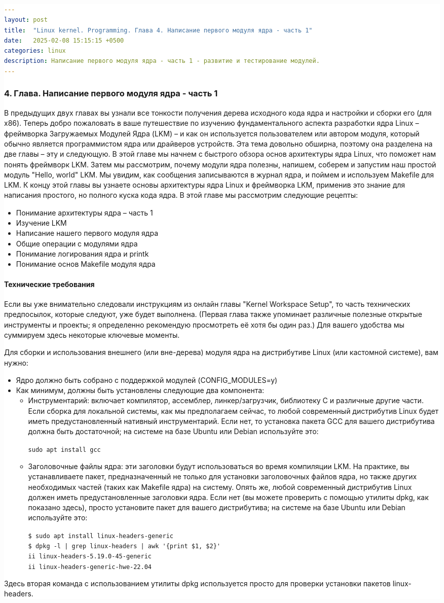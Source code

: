 ```yaml
---
layout: post
title:  "Linux kernel. Programming. Глава 4. Написание первого модуля ядра - часть 1"
date:   2025-02-08 15:15:15 +0500
categories: linux
description: Написание первого модуля ядра - часть 1 - развитие и тестирование модулей.
---
```


### 4. Глава. Написание первого модуля ядра - часть 1

В предыдущих двух главах вы узнали все тонкости получения дерева исходного кода ядра и настройки и сборки его (для x86). Теперь добро пожаловать в ваше путешествие по изучению фундаментального аспекта разработки ядра Linux – фреймворка Загружаемых Модулей Ядра (LKM) – и как он используется пользователем или автором модуля, который обычно является программистом ядра или драйверов устройств. Эта тема довольно обширна, поэтому она разделена на две главы – эту и следующую.
В этой главе мы начнем с быстрого обзора основ архитектуры ядра Linux, что поможет нам понять фреймворк LKM. Затем мы рассмотрим, почему модули ядра полезны, напишем, соберем и запустим наш простой модуль "Hello, world" LKM. Мы увидим, как сообщения записываются в журнал ядра, и поймем и используем Makefile для LKM. К концу этой главы вы узнаете основы архитектуры ядра Linux и фреймворка LKM, применив это знание для написания простого, но полного куска кода ядра.
В этой главе мы рассмотрим следующие рецепты:

- Понимание архитектуры ядра – часть 1
- Изучение LKM
- Написание нашего первого модуля ядра
- Общие операции с модулями ядра
- Понимание логирования ядра и printk
- Понимание основ Makefile модуля ядра

#### Технические требования

Если вы уже внимательно следовали инструкциям из онлайн главы "Kernel Workspace Setup", то часть технических предпосылок, которые следуют, уже будет выполнена. (Первая глава также упоминает различные полезные открытые инструменты и проекты; я определенно рекомендую просмотреть её хотя бы один раз.) Для вашего удобства мы суммируем здесь некоторые ключевые моменты.

Для сборки и использования внешнего (или вне-дерева) модуля ядра на дистрибутиве Linux (или кастомной системе), вам нужно:
- Ядро должно быть собрано с поддержкой модулей (CONFIG_MODULES=y)
- Как минимум, должны быть установлены следующие два компонента:
    - Инструментарий: включает компилятор, ассемблер, линкер/загрузчик, библиотеку C и различные другие части. Если сборка для локальной системы, как мы предполагаем сейчас, то любой современный дистрибутив Linux будет иметь предустановленный нативный инструментарий. Если нет, то установка пакета GCC для вашего дистрибутива должна быть достаточной; на системе на базе Ubuntu или Debian используйте это:
        ```text
        sudo apt install gcc
        ```
    - Заголовочные файлы ядра: эти заголовки будут использоваться во время компиляции LKM. На практике, вы устанавливаете пакет, предназначенный не только для установки заголовочных файлов ядра, но также других необходимых частей (таких как Makefile ядра) на систему. Опять же, любой современный дистрибутив Linux должен иметь предустановленные заголовки ядра. Если нет (вы можете проверить с помощью утилиты dpkg, как показано здесь), просто установите пакет для вашего дистрибутива; на системе на базе Ubuntu или Debian используйте это:
        ```text
        $ sudo apt install linux-headers-generic
        $ dpkg -l | grep linux-headers | awk '{print $1, $2}'
        ii linux-headers-5.19.0-45-generic
        ii linux-headers-generic-hwe-22.04
        ```
Здесь вторая команда с использованием утилиты dpkg используется просто для проверки установки пакетов linux-headers.
